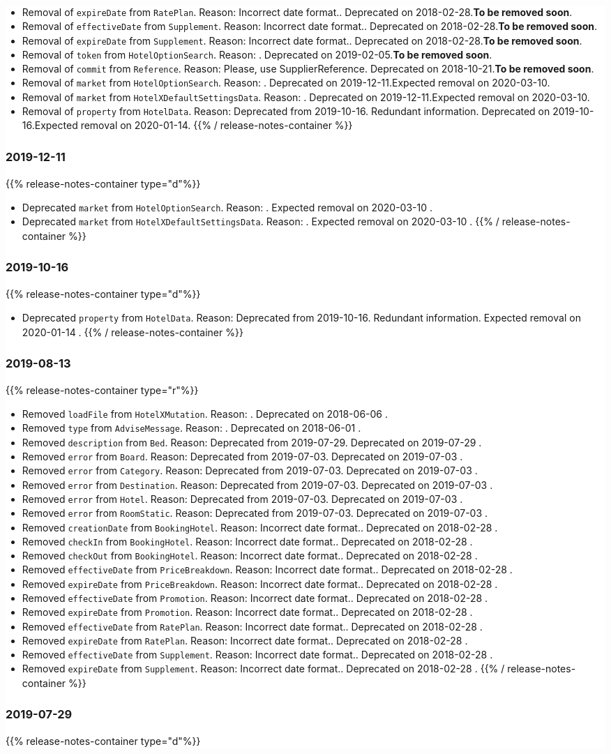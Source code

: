 - Removal of `expireDate` from `RatePlan`. Reason: Incorrect date format..  Deprecated on 2018-02-28.**To be removed soon**.
- Removal of `effectiveDate` from `Supplement`. Reason: Incorrect date format..  Deprecated on 2018-02-28.**To be removed soon**.
- Removal of `expireDate` from `Supplement`. Reason: Incorrect date format..  Deprecated on 2018-02-28.**To be removed soon**.
- Removal of `token` from `HotelOptionSearch`. Reason: .  Deprecated on 2019-02-05.**To be removed soon**.
- Removal of `commit` from `Reference`. Reason: Please, use SupplierReference.  Deprecated on 2018-10-21.**To be removed soon**.
- Removal of `market` from `HotelOptionSearch`. Reason: .  Deprecated on 2019-12-11.Expected removal on 2020-03-10.
- Removal of `market` from `HotelXDefaultSettingsData`. Reason: .  Deprecated on 2019-12-11.Expected removal on 2020-03-10.
- Removal of `property` from `HotelData`. Reason: Deprecated from 2019-10-16. Redundant information.  Deprecated on 2019-10-16.Expected removal on 2020-01-14.
{{% / release-notes-container %}}
### 2019-12-11
{{% release-notes-container type="d"%}}
- Deprecated `market` from `HotelOptionSearch`. Reason: . Expected removal on 2020-03-10 .
- Deprecated `market` from `HotelXDefaultSettingsData`. Reason: . Expected removal on 2020-03-10 .
{{% / release-notes-container %}}
### 2019-10-16
{{% release-notes-container type="d"%}}
- Deprecated `property` from `HotelData`. Reason: Deprecated from 2019-10-16. Redundant information. Expected removal on 2020-01-14 .
{{% / release-notes-container %}}
### 2019-08-13
{{% release-notes-container type="r"%}}
- Removed `loadFile` from `HotelXMutation`. Reason: . Deprecated on 2018-06-06 .
- Removed `type` from `AdviseMessage`. Reason: . Deprecated on 2018-06-01 .
- Removed `description` from `Bed`. Reason: Deprecated from 2019-07-29. Deprecated on 2019-07-29 .
- Removed `error` from `Board`. Reason: Deprecated from 2019-07-03. Deprecated on 2019-07-03 .
- Removed `error` from `Category`. Reason: Deprecated from 2019-07-03. Deprecated on 2019-07-03 .
- Removed `error` from `Destination`. Reason: Deprecated from 2019-07-03. Deprecated on 2019-07-03 .
- Removed `error` from `Hotel`. Reason: Deprecated from 2019-07-03. Deprecated on 2019-07-03 .
- Removed `error` from `RoomStatic`. Reason: Deprecated from 2019-07-03. Deprecated on 2019-07-03 .
- Removed `creationDate` from `BookingHotel`. Reason: Incorrect date format.. Deprecated on 2018-02-28 .
- Removed `checkIn` from `BookingHotel`. Reason: Incorrect date format.. Deprecated on 2018-02-28 .
- Removed `checkOut` from `BookingHotel`. Reason: Incorrect date format.. Deprecated on 2018-02-28 .
- Removed `effectiveDate` from `PriceBreakdown`. Reason: Incorrect date format.. Deprecated on 2018-02-28 .
- Removed `expireDate` from `PriceBreakdown`. Reason: Incorrect date format.. Deprecated on 2018-02-28 .
- Removed `effectiveDate` from `Promotion`. Reason: Incorrect date format.. Deprecated on 2018-02-28 .
- Removed `expireDate` from `Promotion`. Reason: Incorrect date format.. Deprecated on 2018-02-28 .
- Removed `effectiveDate` from `RatePlan`. Reason: Incorrect date format.. Deprecated on 2018-02-28 .
- Removed `expireDate` from `RatePlan`. Reason: Incorrect date format.. Deprecated on 2018-02-28 .
- Removed `effectiveDate` from `Supplement`. Reason: Incorrect date format.. Deprecated on 2018-02-28 .
- Removed `expireDate` from `Supplement`. Reason: Incorrect date format.. Deprecated on 2018-02-28 .
{{% / release-notes-container %}}
### 2019-07-29
{{% release-notes-container type="d"%}}